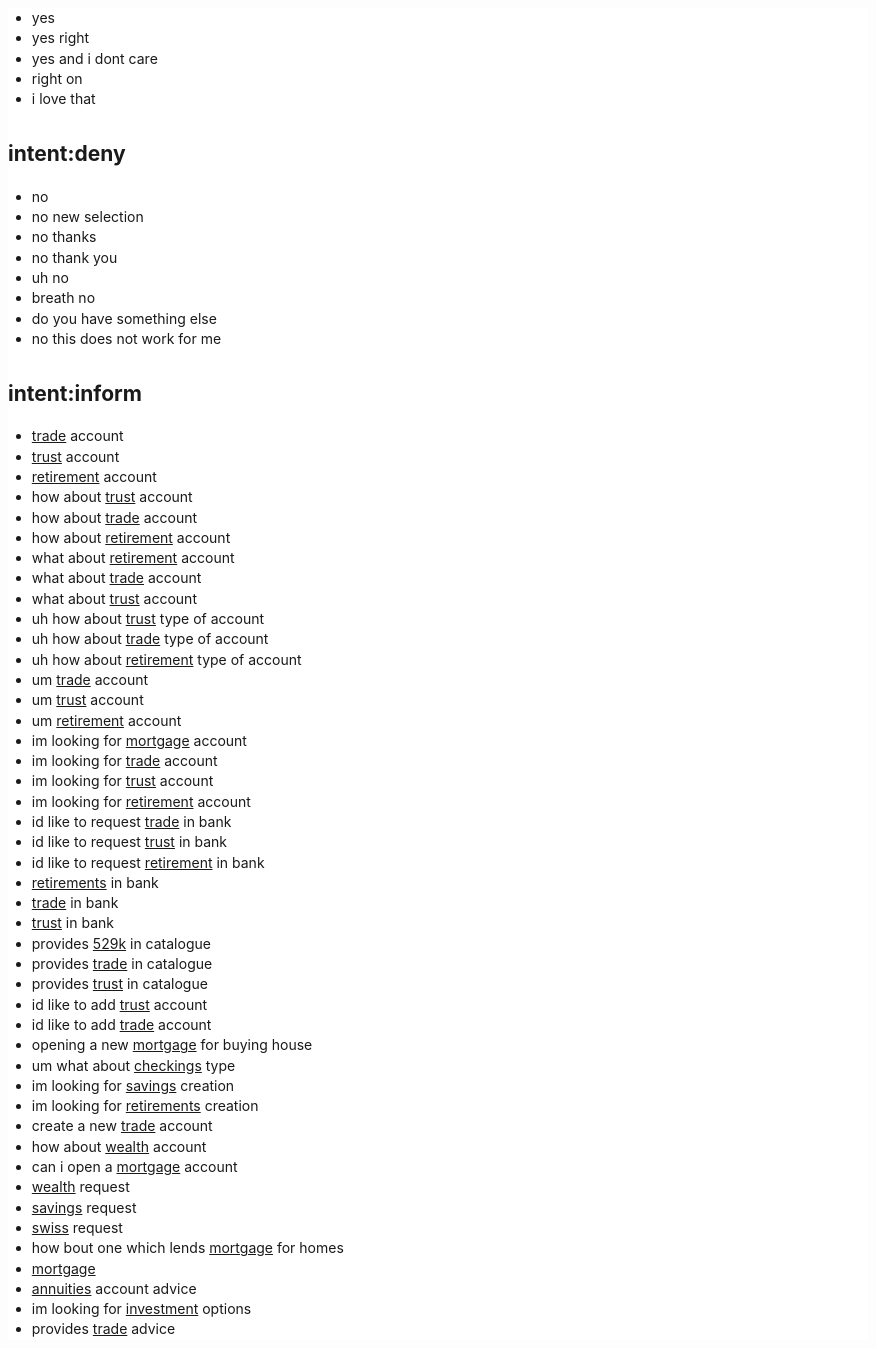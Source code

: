- yes
- yes right
- yes and i dont care
- right on
- i love that

## intent:deny
- no
- no new selection
- no thanks
- no thank you
- uh no
- breath no
- do you have something else
- no this does not work for me

## intent:inform
- [trade](account) account
- [trust](account) account
- [retirement](account) account
- how about [trust](account) account
- how about [trade](account) account
- how about [retirement](account) account
- what about [retirement](account) account
- what about [trade](account) account
- what about [trust](account) account
- uh how about [trust](account) type of account
- uh how about [trade](account) type of account
- uh how about [retirement](account) type of account
- um [trade](account) account
- um [trust](account) account
- um [retirement](account) account
- im looking for [mortgage](account) account
- im looking for [trade](account) account
- im looking for [trust](account) account
- im looking for [retirement](account) account
- id like to request [trade](account) in bank
- id like to request [trust](account) in bank
- id like to request [retirement](account) in bank
- [retirements](account) in bank
- [trade](account) in bank
- [trust](account) in bank
- provides [529k](account) in catalogue
- provides [trade](account) in catalogue
- provides [trust](account) in catalogue
- id like to add [trust](account) account
- id like to add [trade](account) account
- opening a new [mortgage](account) for buying house 
- um what about [checkings](account) type
- im looking for [savings](account) creation
- im looking for [retirements](account) creation
- create a new [trade](account) account
- how about [wealth](account) account
- can i open a [mortgage](account) account
- [wealth](account) request
- [savings](account) request
- [swiss](account) request
- how bout one which lends [mortgage](account) for homes
- [mortgage](account)
- [annuities](account) account advice
- im looking for [investment](account) options
-  provides [trade](account) advice